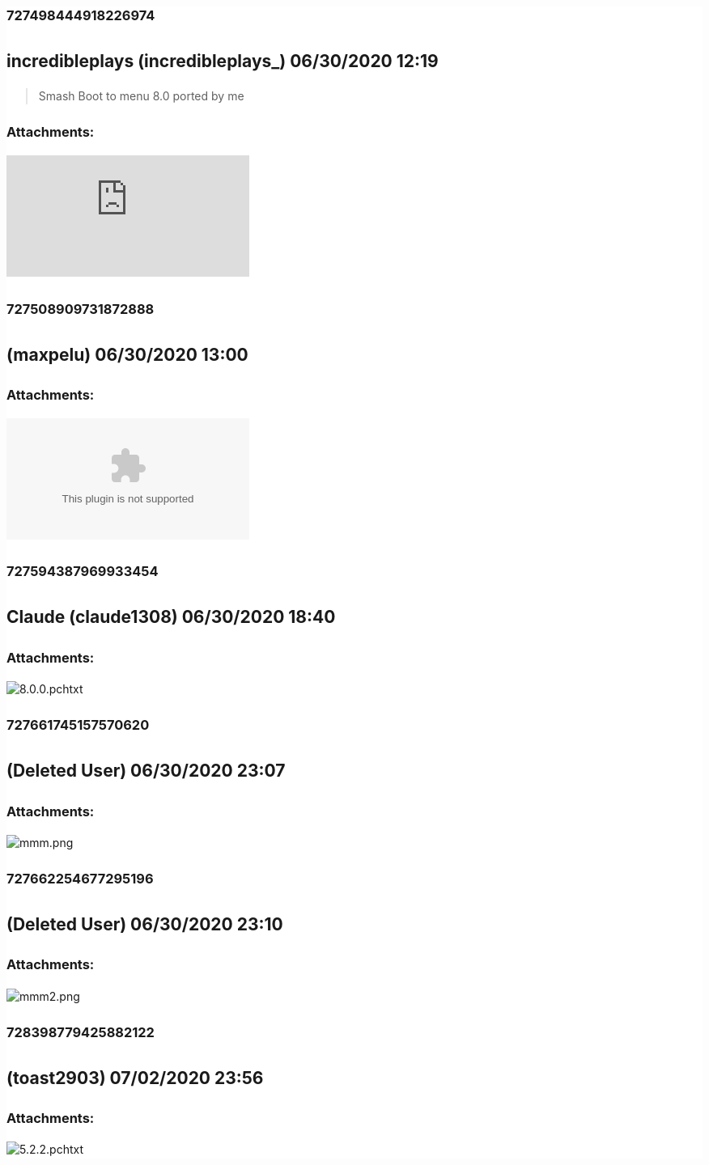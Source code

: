 ### 727498444918226974
## incredibleplays (incredibleplays_) 06/30/2020 12:19 

> Smash Boot to menu 8.0 ported by me
### Attachments: 
![Boot_Straight_to_menu_8.0.0.rar](https://yuzudiscordbackup.s3.us-west-2.amazonaws.com/files-game-mods/727498444918226974_Boot_Straight_to_menu_8.0.0.rar)

### 727508909731872888
##  (maxpelu) 06/30/2020 13:00 

> 
### Attachments: 
![Smash_Ultimate_30FPS_.zip](https://yuzudiscordbackup.s3.us-west-2.amazonaws.com/files-game-mods/727508909731872888_Smash_Ultimate_30FPS_.zip)

### 727594387969933454
## Claude (claude1308) 06/30/2020 18:40 

> 
### Attachments: 
![8.0.0.pchtxt](https://yuzudiscordbackup.s3.us-west-2.amazonaws.com/files-game-mods/727594387969933454_8.0.0.pchtxt)

### 727661745157570620
##  (Deleted User) 06/30/2020 23:07 

> 
### Attachments: 
![mmm.png](https://yuzudiscordbackup.s3.us-west-2.amazonaws.com/files-game-mods/727661745157570620_mmm.png)

### 727662254677295196
##  (Deleted User) 06/30/2020 23:10 

> 
### Attachments: 
![mmm2.png](https://yuzudiscordbackup.s3.us-west-2.amazonaws.com/files-game-mods/727662254677295196_mmm2.png)

### 728398779425882122
##  (toast2903) 07/02/2020 23:56 

> 
### Attachments: 
![5.2.2.pchtxt](https://yuzudiscordbackup.s3.us-west-2.amazonaws.com/files-game-mods/728398779425882122_5.2.2.pchtxt)
